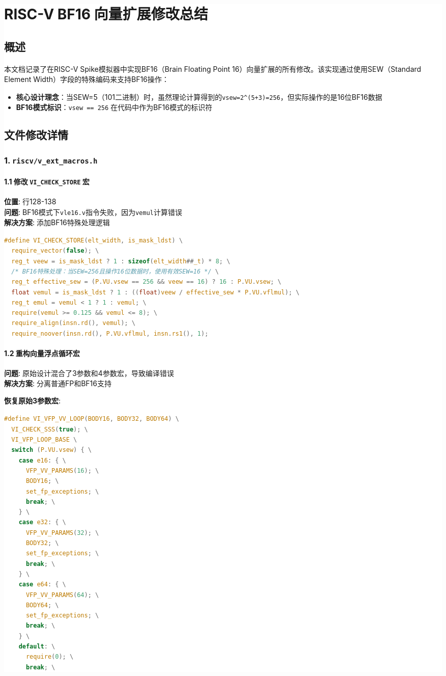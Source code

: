 # RISC-V BF16 向量扩展修改总结

## 概述

本文档记录了在RISC-V Spike模拟器中实现BF16（Brain Floating Point 16）向量扩展的所有修改。该实现通过使用SEW（Standard Element Width）字段的特殊编码来支持BF16操作：

- **核心设计理念**：当SEW=5（101二进制）时，虽然理论计算得到的`vsew=2^(5+3)=256`，但实际操作的是16位BF16数据
- **BF16模式标识**：`vsew == 256` 在代码中作为BF16模式的标识符

## 文件修改详情

### 1. `riscv/v_ext_macros.h`

#### 1.1 修改 `VI_CHECK_STORE` 宏
**位置**: 行128-138  
**问题**: BF16模式下`vle16.v`指令失败，因为`vemul`计算错误  
**解决方案**: 添加BF16特殊处理逻辑

```c
#define VI_CHECK_STORE(elt_width, is_mask_ldst) \
  require_vector(false); \
  reg_t veew = is_mask_ldst ? 1 : sizeof(elt_width##_t) * 8; \
  /* BF16特殊处理：当SEW=256且操作16位数据时，使用有效SEW=16 */ \
  reg_t effective_sew = (P.VU.vsew == 256 && veew == 16) ? 16 : P.VU.vsew; \
  float vemul = is_mask_ldst ? 1 : ((float)veew / effective_sew * P.VU.vflmul); \
  reg_t emul = vemul < 1 ? 1 : vemul; \
  require(vemul >= 0.125 && vemul <= 8); \
  require_align(insn.rd(), vemul); \
  require_noover(insn.rd(), P.VU.vflmul, insn.rs1(), 1);
```

#### 1.2 重构向量浮点循环宏
**问题**: 原始设计混合了3参数和4参数宏，导致编译错误  
**解决方案**: 分离普通FP和BF16支持

**恢复原始3参数宏**:
```c
#define VI_VFP_VV_LOOP(BODY16, BODY32, BODY64) \
  VI_CHECK_SSS(true); \
  VI_VFP_LOOP_BASE \
  switch (P.VU.vsew) { \
    case e16: { \
      VFP_VV_PARAMS(16); \
      BODY16; \
      set_fp_exceptions; \
      break; \
    } \
    case e32: { \
      VFP_VV_PARAMS(32); \
      BODY32; \
      set_fp_exceptions; \
      break; \
    } \
    case e64: { \
      VFP_VV_PARAMS(64); \
      BODY64; \
      set_fp_exceptions; \
      break; \
    } \
    default: \
      require(0); \
      break; \
```